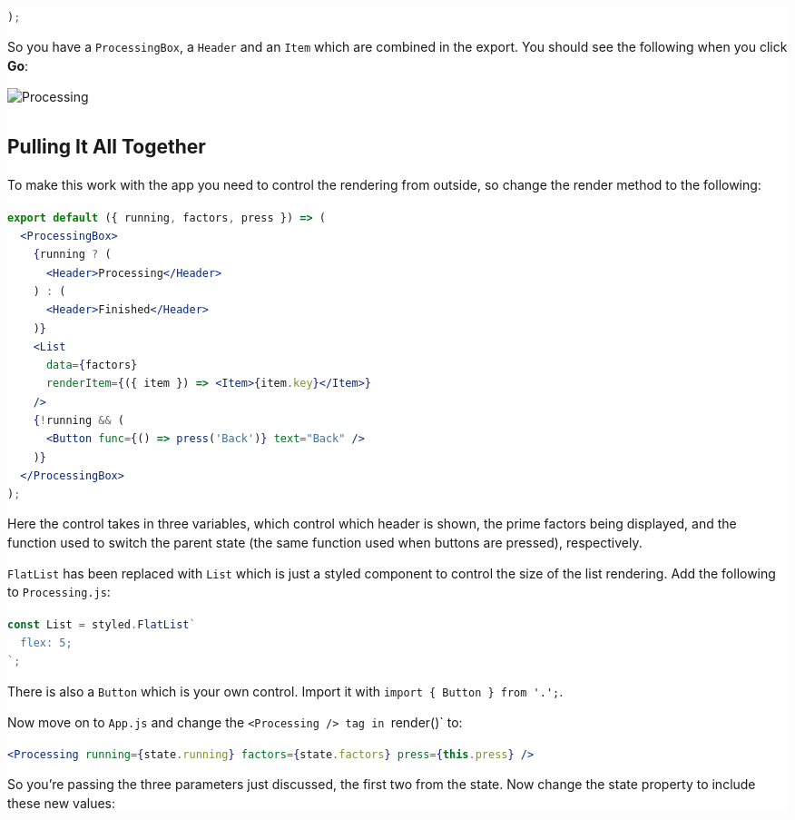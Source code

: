 ```javascript
);
```

So you have a `ProcessingBox`, a `Header` and an `Item` which are combined in the export. You should see the following when you click **Go**:

<img src="/img/blog/prime-components/processing.png" 
     alt="Processing" width="283" class="center-image">


## Pulling It All Together

To make this work with the app you need to control the rendering from outside, so change the render method to the following:

```jsx
export default ({ running, factors, press }) => (
  <ProcessingBox>
    {running ? (
      <Header>Processing</Header>
    ) : (
      <Header>Finished</Header>
    )}
    <List
      data={factors}
      renderItem={({ item }) => <Item>{item.key}</Item>}
    />
    {!running && (
      <Button func={() => press('Back')} text="Back" />
    )}
  </ProcessingBox>
);
```

Here the control takes in three variables, which control which header is shown, the prime factors being displayed, and the function used to switch the parent state (the same function used when buttons are pressed), respectively.

`FlatList` has been replaced with `List` which is just a styled component to control the size of the list rendering. Add the following to `Processing.js`:

```jsx
const List = styled.FlatList`
  flex: 5;
`;
```

There is also a `Button` which is your own control. Import it with `import { Button } from '.';`.

Now move on to `App.js` and change the `<Processing /> tag in `render()` to:

```jsx
<Processing running={state.running} factors={state.factors} press={this.press} />
```

So you’re passing the three parameters just discussed, the first two from the state. Now change the state property to include these new values:
